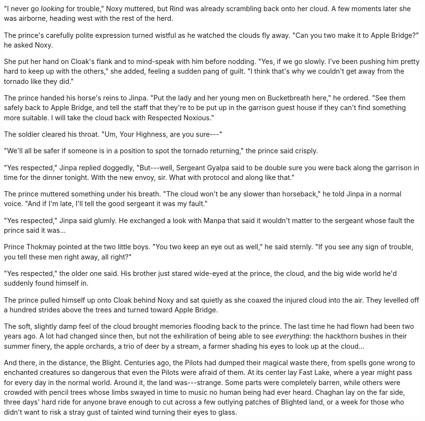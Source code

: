"I never go *looking* for trouble," Noxy muttered, but Rind was already
scrambling back onto her cloud. A few moments later she was airborne, heading
west with the rest of the herd.

The prince's carefully polite expression turned wistful as he watched the clouds
fly away. "Can you two make it to Apple Bridge?" he asked Noxy.

She put her hand on Cloak's flank and to mind-speak with him before nodding.
"Yes, if we go slowly. I've been pushing him pretty hard to keep up with the
others," she added, feeling a sudden pang of guilt. "I think that's why we
couldn't get away from the tornado like they did."

The prince handed his horse's reins to Jinpa. "Put the lady and her young men on
Bucketbreath here," he ordered. "See them safely back to Apple Bridge, and tell
the staff that they're to be put up in the garrison guest house if they can't
find something more suitable.  I will take the cloud back with Respected
Noxious."

The soldier cleared his throat. "Um, Your Highness, are you sure---"

"We'll all be safer if someone is in a position to spot the tornado returning,"
the prince said crisply.

"Yes respected," Jinpa replied doggedly, "But---well, Sergeant Gyalpa said to be
double sure you were back along the garrison in time for the dinner tonight.
With the new envoy, sir.  What with protocol and along like that."

The prince muttered something under his breath.  "The cloud won't be any slower
than horseback," he told Jinpa in a normal voice.  "And if I'm late, I'll tell
the good sergeant it was my fault."

"Yes respected," Jinpa said glumly.  He exchanged a look with Manpa that said it
wouldn't matter to the sergeant whose fault the prince said it was...

Prince Thokmay pointed at the two little boys.  "You two keep an eye out as
well," he said sternly. "If you see any sign of trouble, you tell these men
right away, all right?"

"Yes respected," the older one said. His brother just stared wide-eyed at the
prince, the cloud, and the big wide world he'd suddenly found himself in.

The prince pulled himself up onto Cloak behind Noxy and sat quietly as she
coaxed the injured cloud into the air. They levelled off a hundred strides above
the trees and turned toward Apple Bridge.

The soft, slightly damp feel of the cloud brought memories flooding back to the
prince. The last time he had flown had been two years ago. A lot had changed
since then, but not the exhiliration of being able to see *everything*: the
hackthorn bushes in their summer finery, the apple orchards, a trio of deer by a
stream, a farmer shading his eyes to look up at the cloud...

And there, in the distance, the Blight.  Centuries ago, the Pilots had dumped
their magical waste there, from spells gone wrong to enchanted creatures so
dangerous that even the Pilots were afraid of them.  At its center lay Fast
Lake, where a year might pass for every day in the normal world.  Around it, the
land was---strange.  Some parts were completely barren, while others were
crowded with pencil trees whose limbs swayed in time to music no human being had
ever heard.  Chaghan lay on the far side, three days' hard ride for anyone brave
enough to cut across a few outlying patches of Blighted land, or a week for
those who didn't want to risk a stray gust of tainted wind turning their eyes to
glass.
